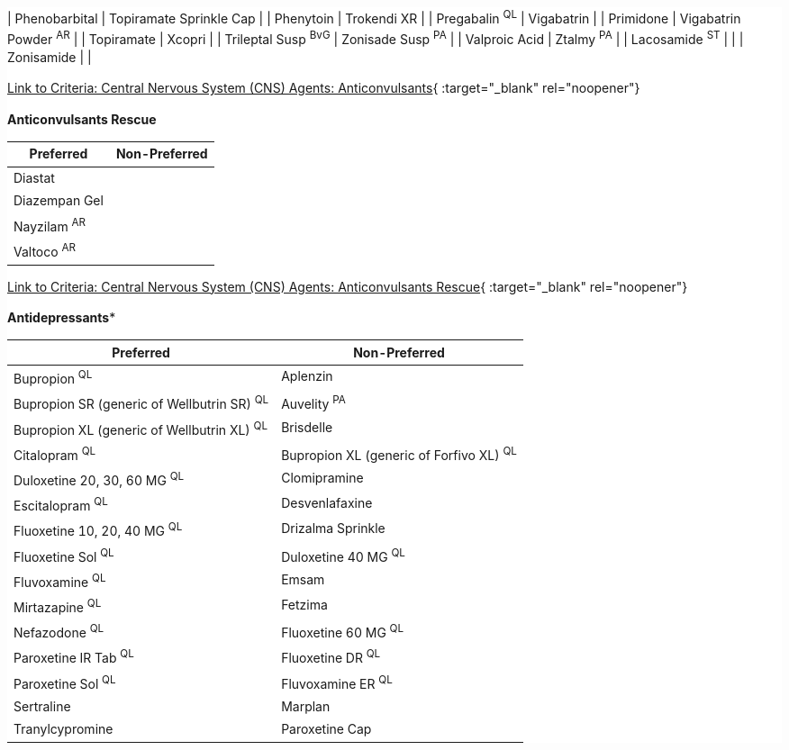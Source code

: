 | Phenobarbital                 | Topiramate Sprinkle Cap         |
| Phenytoin                     | Trokendi XR                     |
| Pregabalin <sup>QL</sup>      | Vigabatrin                      |
| Primidone                     | Vigabatrin Powder <sup>AR</sup> |
| Topiramate                    | Xcopri                          |
| Trileptal Susp <sup>BvG</sup> | Zonisade Susp <sup>PA</sup>     |
| Valproic Acid                 | Ztalmy <sup>PA</sup>            |
| Lacosamide <sup>ST</sup>      |                                 |
| Zonisamide                    |                                 |

[Link to Criteria: Central Nervous System (CNS) Agents: Anticonvulsants](https://pharmacy.medicaid.ohio.gov/sites/default/files/20221001_UPDL_Criteria_APPROVED.pdf#page=27){ :target="_blank" rel="noopener"}

**Anticonvulsants Rescue**

| Preferred              | Non-Preferred |
| ---------------------- | ------------- |
| Diastat                |               |
| Diazempan Gel          |               |
| Nayzilam <sup>AR</sup> |               |
| Valtoco <sup>AR</sup>  |               |

[Link to Criteria: Central Nervous System (CNS) Agents: Anticonvulsants Rescue](https://pharmacy.medicaid.ohio.gov/sites/default/files/20221001_UPDL_Criteria_APPROVED.pdf#page=29){ :target="_blank" rel="noopener"}

**Antidepressants***

| Preferred                                             | Non-Preferred                                      |
| ----------------------------------------------------- | -------------------------------------------------- |
| Bupropion <sup>QL</sup>                               | Aplenzin                                           |
| Bupropion SR (generic of Wellbutrin SR) <sup>QL</sup> | Auvelity <sup>PA</sup>                             |
| Bupropion XL (generic of Wellbutrin XL) <sup>QL</sup> | Brisdelle                                          |
| Citalopram <sup>QL</sup>                              | Bupropion XL (generic of Forfivo XL) <sup>QL</sup> |
| Duloxetine 20, 30, 60 MG <sup>QL</sup>                | Clomipramine                                       |
| Escitalopram <sup>QL</sup>                            | Desvenlafaxine                                     |
| Fluoxetine 10, 20, 40 MG <sup>QL</sup>                | Drizalma Sprinkle                                  |
| Fluoxetine Sol <sup>QL</sup>                          | Duloxetine 40 MG <sup>QL</sup>                     |
| Fluvoxamine <sup>QL</sup>                             | Emsam                                              |
| Mirtazapine <sup>QL</sup>                             | Fetzima                                            |
| Nefazodone <sup>QL</sup>                              | Fluoxetine 60 MG <sup>QL</sup>                     |
| Paroxetine IR Tab <sup>QL</sup>                       | Fluoxetine DR <sup>QL</sup>                        |
| Paroxetine Sol <sup>QL</sup>                          | Fluvoxamine ER <sup>QL</sup>                       |
| Sertraline                                            | Marplan                                            |
| Tranylcypromine                                       | Paroxetine Cap                                     |